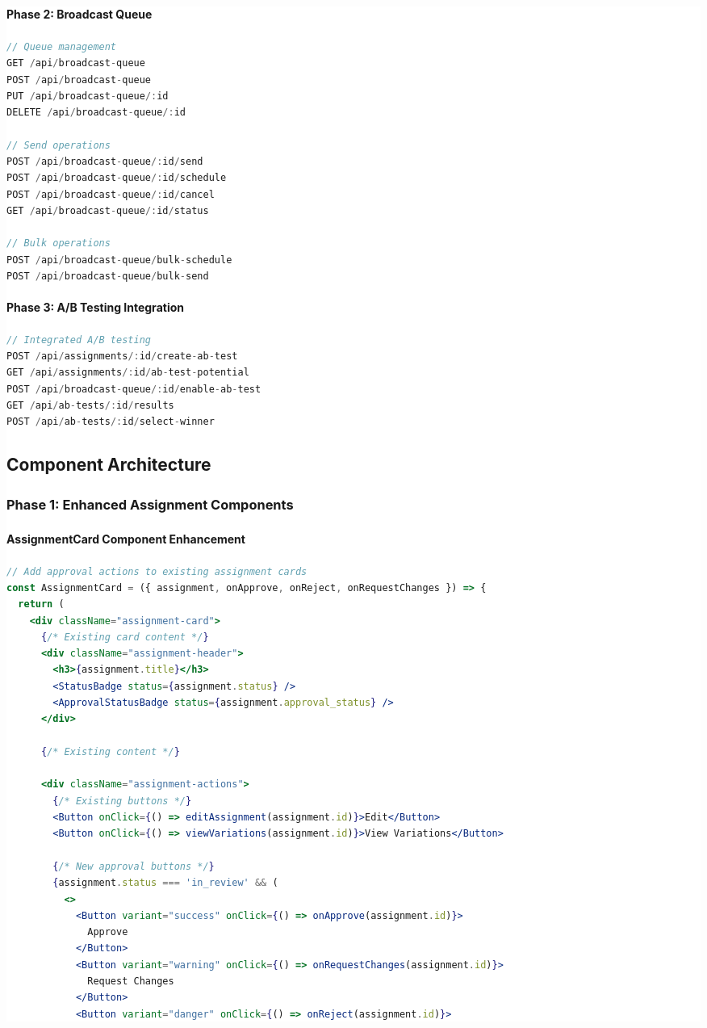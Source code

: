 #### Phase 2: Broadcast Queue
```javascript
// Queue management
GET /api/broadcast-queue
POST /api/broadcast-queue
PUT /api/broadcast-queue/:id
DELETE /api/broadcast-queue/:id

// Send operations
POST /api/broadcast-queue/:id/send
POST /api/broadcast-queue/:id/schedule
POST /api/broadcast-queue/:id/cancel
GET /api/broadcast-queue/:id/status

// Bulk operations
POST /api/broadcast-queue/bulk-schedule
POST /api/broadcast-queue/bulk-send
```

#### Phase 3: A/B Testing Integration
```javascript
// Integrated A/B testing
POST /api/assignments/:id/create-ab-test
GET /api/assignments/:id/ab-test-potential
POST /api/broadcast-queue/:id/enable-ab-test
GET /api/ab-tests/:id/results
POST /api/ab-tests/:id/select-winner
```

## Component Architecture

### Phase 1: Enhanced Assignment Components

#### AssignmentCard Component Enhancement
```jsx
// Add approval actions to existing assignment cards
const AssignmentCard = ({ assignment, onApprove, onReject, onRequestChanges }) => {
  return (
    <div className="assignment-card">
      {/* Existing card content */}
      <div className="assignment-header">
        <h3>{assignment.title}</h3>
        <StatusBadge status={assignment.status} />
        <ApprovalStatusBadge status={assignment.approval_status} />
      </div>
      
      {/* Existing content */}
      
      <div className="assignment-actions">
        {/* Existing buttons */}
        <Button onClick={() => editAssignment(assignment.id)}>Edit</Button>
        <Button onClick={() => viewVariations(assignment.id)}>View Variations</Button>
        
        {/* New approval buttons */}
        {assignment.status === 'in_review' && (
          <>
            <Button variant="success" onClick={() => onApprove(assignment.id)}>
              Approve
            </Button>
            <Button variant="warning" onClick={() => onRequestChanges(assignment.id)}>
              Request Changes
            </Button>
            <Button variant="danger" onClick={() => onReject(assignment.id)}>
```
